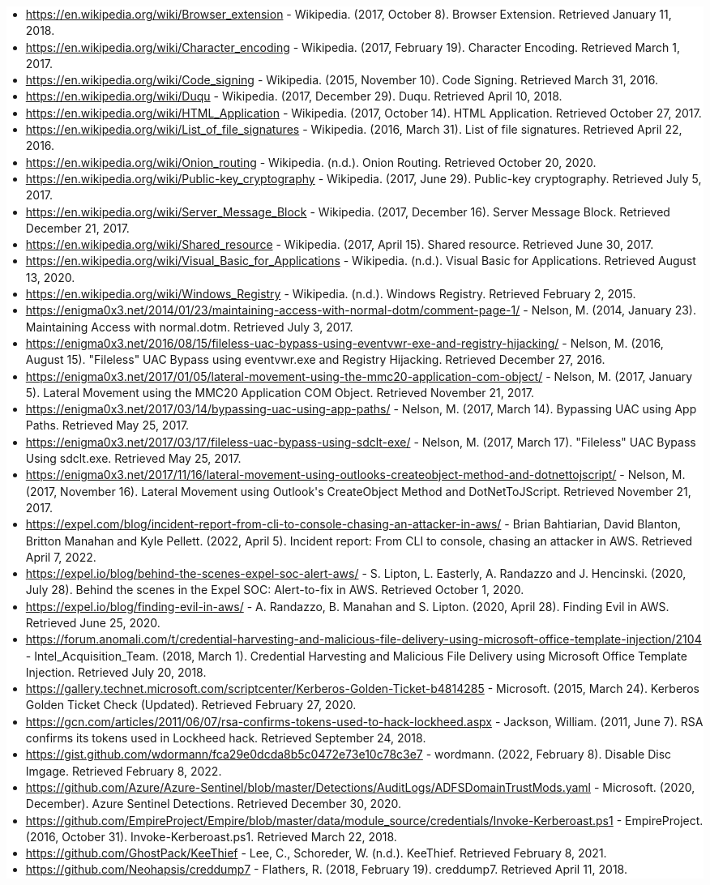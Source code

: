 * https://en.wikipedia.org/wiki/Browser_extension - Wikipedia. (2017, October 8). Browser Extension. Retrieved January 11, 2018.
* https://en.wikipedia.org/wiki/Character_encoding - Wikipedia. (2017, February 19). Character Encoding. Retrieved March 1, 2017.
* https://en.wikipedia.org/wiki/Code_signing - Wikipedia. (2015, November 10). Code Signing. Retrieved March 31, 2016.
* https://en.wikipedia.org/wiki/Duqu - Wikipedia. (2017, December 29). Duqu. Retrieved April 10, 2018.
* https://en.wikipedia.org/wiki/HTML_Application - Wikipedia. (2017, October 14). HTML Application. Retrieved October 27, 2017.
* https://en.wikipedia.org/wiki/List_of_file_signatures - Wikipedia. (2016, March 31). List of file signatures. Retrieved April 22, 2016.
* https://en.wikipedia.org/wiki/Onion_routing - Wikipedia. (n.d.). Onion Routing. Retrieved October 20, 2020.
* https://en.wikipedia.org/wiki/Public-key_cryptography - Wikipedia. (2017, June 29). Public-key cryptography. Retrieved July 5, 2017.
* https://en.wikipedia.org/wiki/Server_Message_Block - Wikipedia. (2017, December 16). Server Message Block. Retrieved December 21, 2017.
* https://en.wikipedia.org/wiki/Shared_resource - Wikipedia. (2017, April 15). Shared resource. Retrieved June 30, 2017.
* https://en.wikipedia.org/wiki/Visual_Basic_for_Applications - Wikipedia. (n.d.). Visual Basic for Applications. Retrieved August 13, 2020.
* https://en.wikipedia.org/wiki/Windows_Registry - Wikipedia. (n.d.). Windows Registry. Retrieved February 2, 2015.
* https://enigma0x3.net/2014/01/23/maintaining-access-with-normal-dotm/comment-page-1/ - Nelson, M. (2014, January 23). Maintaining Access with normal.dotm. Retrieved July 3, 2017.
* https://enigma0x3.net/2016/08/15/fileless-uac-bypass-using-eventvwr-exe-and-registry-hijacking/ - Nelson, M. (2016, August 15). "Fileless" UAC Bypass using eventvwr.exe and Registry Hijacking. Retrieved December 27, 2016.
* https://enigma0x3.net/2017/01/05/lateral-movement-using-the-mmc20-application-com-object/ - Nelson, M. (2017, January 5). Lateral Movement using the MMC20 Application COM Object. Retrieved November 21, 2017.
* https://enigma0x3.net/2017/03/14/bypassing-uac-using-app-paths/ - Nelson, M. (2017, March 14). Bypassing UAC using App Paths. Retrieved May 25, 2017.
* https://enigma0x3.net/2017/03/17/fileless-uac-bypass-using-sdclt-exe/ - Nelson, M. (2017, March 17). "Fileless" UAC Bypass Using sdclt.exe. Retrieved May 25, 2017.
* https://enigma0x3.net/2017/11/16/lateral-movement-using-outlooks-createobject-method-and-dotnettojscript/ - Nelson, M. (2017, November 16). Lateral Movement using Outlook's CreateObject Method and DotNetToJScript. Retrieved November 21, 2017.
* https://expel.com/blog/incident-report-from-cli-to-console-chasing-an-attacker-in-aws/ -  Brian Bahtiarian, David Blanton, Britton Manahan and Kyle Pellett. (2022, April 5). Incident report: From CLI to console, chasing an attacker in AWS. Retrieved April 7, 2022.
* https://expel.io/blog/behind-the-scenes-expel-soc-alert-aws/ - S. Lipton, L. Easterly, A. Randazzo and J. Hencinski. (2020, July 28). Behind the scenes in the Expel SOC: Alert-to-fix in AWS. Retrieved October 1, 2020.
* https://expel.io/blog/finding-evil-in-aws/ - A. Randazzo, B. Manahan and S. Lipton. (2020, April 28). Finding Evil in AWS. Retrieved June 25, 2020.
* https://forum.anomali.com/t/credential-harvesting-and-malicious-file-delivery-using-microsoft-office-template-injection/2104 - Intel_Acquisition_Team. (2018, March 1). Credential Harvesting and Malicious File Delivery using Microsoft Office Template Injection. Retrieved July 20, 2018.
* https://gallery.technet.microsoft.com/scriptcenter/Kerberos-Golden-Ticket-b4814285 - Microsoft. (2015, March 24). Kerberos Golden Ticket Check (Updated). Retrieved February 27, 2020.
* https://gcn.com/articles/2011/06/07/rsa-confirms-tokens-used-to-hack-lockheed.aspx - Jackson, William. (2011, June 7). RSA confirms its tokens used in Lockheed hack. Retrieved September 24, 2018.
* https://gist.github.com/wdormann/fca29e0dcda8b5c0472e73e10c78c3e7 - wordmann. (2022, February 8). Disable Disc Imgage. Retrieved February 8, 2022.
* https://github.com/Azure/Azure-Sentinel/blob/master/Detections/AuditLogs/ADFSDomainTrustMods.yaml - Microsoft. (2020, December). Azure Sentinel Detections. Retrieved December 30, 2020.
* https://github.com/EmpireProject/Empire/blob/master/data/module_source/credentials/Invoke-Kerberoast.ps1 - EmpireProject. (2016, October 31). Invoke-Kerberoast.ps1. Retrieved March 22, 2018.
* https://github.com/GhostPack/KeeThief - Lee, C., Schoreder, W. (n.d.). KeeThief. Retrieved February 8, 2021.
* https://github.com/Neohapsis/creddump7 - Flathers, R. (2018, February 19). creddump7. Retrieved April 11, 2018.